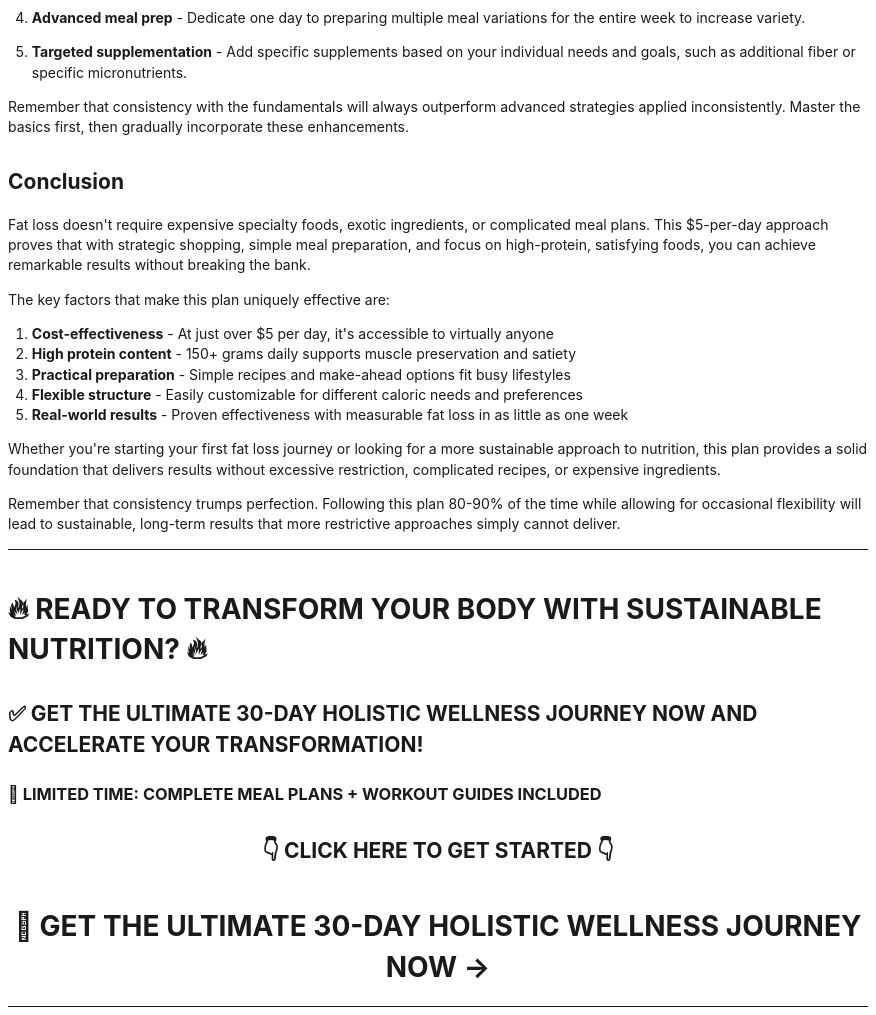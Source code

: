 4. **Advanced meal prep** - Dedicate one day to preparing multiple meal variations for the entire week to increase variety.

5. **Targeted supplementation** - Add specific supplements based on your individual needs and goals, such as additional fiber or specific micronutrients.

Remember that consistency with the fundamentals will always outperform advanced strategies applied inconsistently. Master the basics first, then gradually incorporate these enhancements.

## Conclusion

Fat loss doesn't require expensive specialty foods, exotic ingredients, or complicated meal plans. This $5-per-day approach proves that with strategic shopping, simple meal preparation, and focus on high-protein, satisfying foods, you can achieve remarkable results without breaking the bank.

The key factors that make this plan uniquely effective are:

1. **Cost-effectiveness** - At just over $5 per day, it's accessible to virtually anyone
2. **High protein content** - 150+ grams daily supports muscle preservation and satiety
3. **Practical preparation** - Simple recipes and make-ahead options fit busy lifestyles
4. **Flexible structure** - Easily customizable for different caloric needs and preferences
5. **Real-world results** - Proven effectiveness with measurable fat loss in as little as one week

Whether you're starting your first fat loss journey or looking for a more sustainable approach to nutrition, this plan provides a solid foundation that delivers results without excessive restriction, complicated recipes, or expensive ingredients.

Remember that consistency trumps perfection. Following this plan 80-90% of the time while allowing for occasional flexibility will lead to sustainable, long-term results that more restrictive approaches simply cannot deliver.

---

# 🔥 **READY TO TRANSFORM YOUR BODY WITH SUSTAINABLE NUTRITION?** 🔥

## **✅ GET THE ULTIMATE 30-DAY HOLISTIC WELLNESS JOURNEY NOW AND ACCELERATE YOUR TRANSFORMATION!**

### 🎯 **LIMITED TIME: COMPLETE MEAL PLANS + WORKOUT GUIDES INCLUDED**

<div align="center">
  <h2 style="font-weight: bold;">👇 CLICK HERE TO GET STARTED 👇</h2>
  <h1 style="font-weight: bold;">
    <a href="https://bit.ly/4lZAOYP" target="_blank" rel="noopener noreferrer" style="text-decoration: none; color: inherit;">
      🛒 GET THE ULTIMATE 30-DAY HOLISTIC WELLNESS JOURNEY NOW →
    </a>
  </h1>
</div>

---
